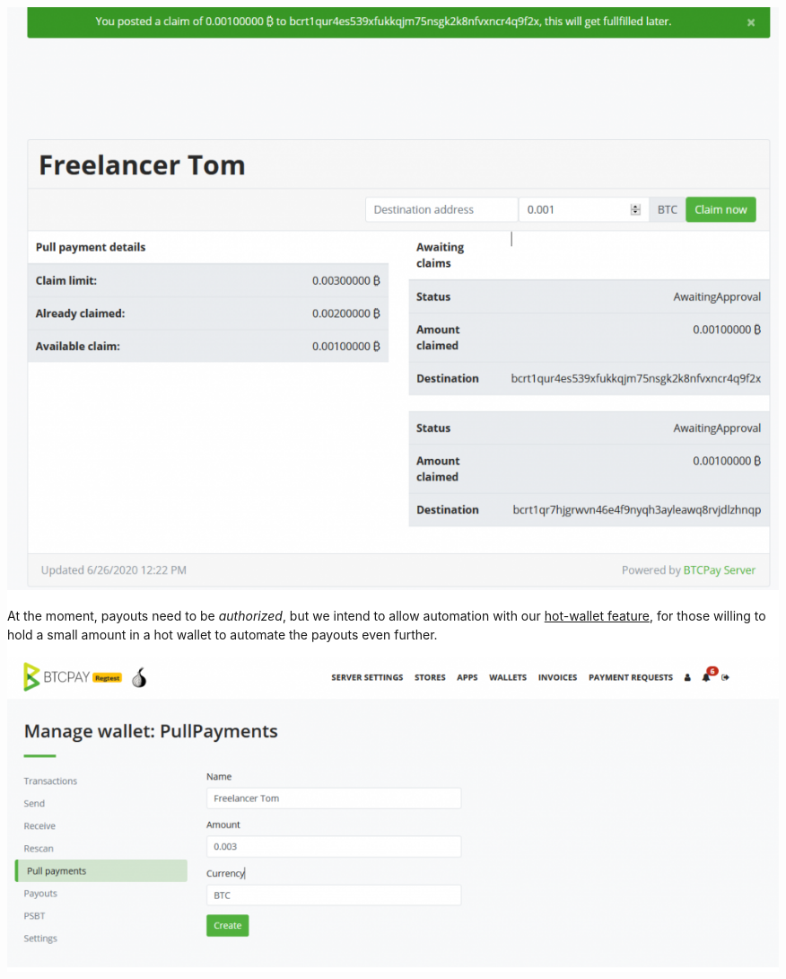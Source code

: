 ![](/images/PullPayments-4-1024x773.png)

At the moment, payouts need to be _authorized_, but we intend to allow automation with our [hot-wallet feature](https://docs.btcpayserver.org/HotWallet/), for those willing to hold a small amount in a hot wallet to automate the payouts even further.

![](/images/PullPayments-2-1024x412.png)
